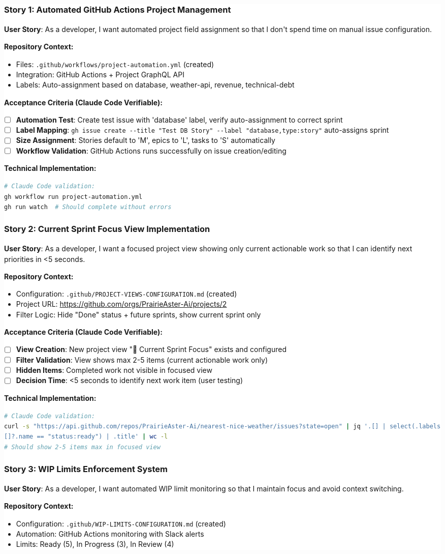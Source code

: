 ### Story 1: Automated GitHub Actions Project Management
**User Story**: As a developer, I want automated project field assignment so that I don't spend time on manual issue configuration.

**Repository Context:**
- Files: `.github/workflows/project-automation.yml` (created)
- Integration: GitHub Actions + Project GraphQL API
- Labels: Auto-assignment based on database, weather-api, revenue, technical-debt

**Acceptance Criteria (Claude Code Verifiable):**
- [ ] **Automation Test**: Create test issue with 'database' label, verify auto-assignment to correct sprint
- [ ] **Label Mapping**: `gh issue create --title "Test DB Story" --label "database,type:story"` auto-assigns sprint
- [ ] **Size Assignment**: Stories default to 'M', epics to 'L', tasks to 'S' automatically
- [ ] **Workflow Validation**: GitHub Actions runs successfully on issue creation/editing

**Technical Implementation:**
```bash
# Claude Code validation:
gh workflow run project-automation.yml
gh run watch  # Should complete without errors
```

### Story 2: Current Sprint Focus View Implementation
**User Story**: As a developer, I want a focused project view showing only current actionable work so that I can identify next priorities in <5 seconds.

**Repository Context:**
- Configuration: `.github/PROJECT-VIEWS-CONFIGURATION.md` (created)
- Project URL: https://github.com/orgs/PrairieAster-Ai/projects/2
- Filter Logic: Hide "Done" status + future sprints, show current sprint only

**Acceptance Criteria (Claude Code Verifiable):**
- [ ] **View Creation**: New project view "🎯 Current Sprint Focus" exists and configured
- [ ] **Filter Validation**: View shows max 2-5 items (current actionable work only)
- [ ] **Hidden Items**: Completed work not visible in focused view
- [ ] **Decision Time**: <5 seconds to identify next work item (user testing)

**Technical Implementation:**
```bash
# Claude Code validation:
curl -s "https://api.github.com/repos/PrairieAster-Ai/nearest-nice-weather/issues?state=open" | jq '.[] | select(.labels[]?.name == "status:ready") | .title' | wc -l
# Should show 2-5 items max in focused view
```

### Story 3: WIP Limits Enforcement System
**User Story**: As a developer, I want automated WIP limit monitoring so that I maintain focus and avoid context switching.

**Repository Context:**
- Configuration: `.github/WIP-LIMITS-CONFIGURATION.md` (created)
- Automation: GitHub Actions monitoring with Slack alerts
- Limits: Ready (5), In Progress (3), In Review (4)
